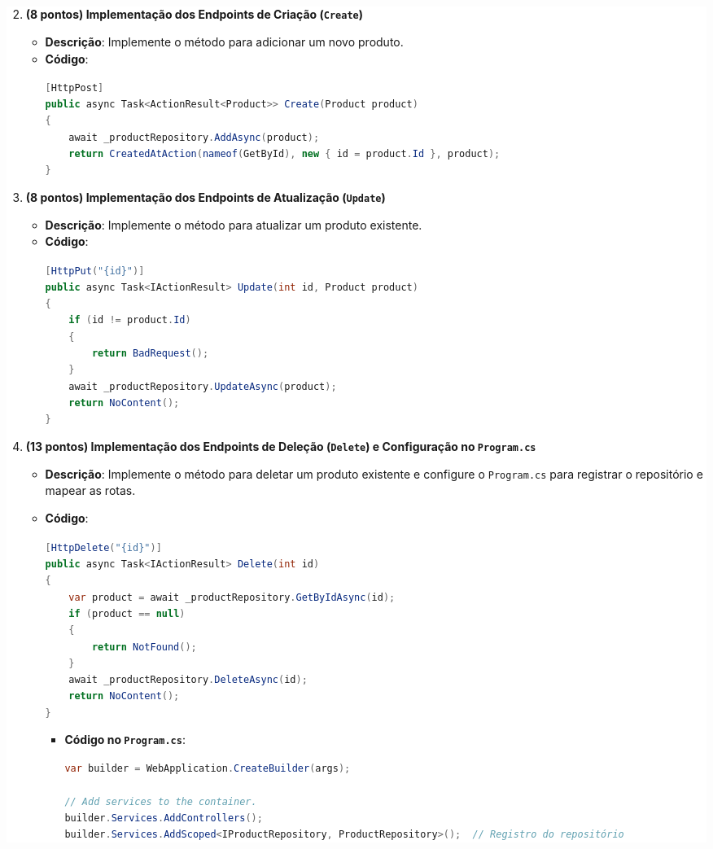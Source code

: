 2. **(8 pontos) Implementação dos Endpoints de Criação (`Create`)**
   - **Descrição**: Implemente o método para adicionar um novo produto.
   - **Código**:
     ```csharp
     [HttpPost]
     public async Task<ActionResult<Product>> Create(Product product)
     {
         await _productRepository.AddAsync(product);
         return CreatedAtAction(nameof(GetById), new { id = product.Id }, product);
     }
     ```

3. **(8 pontos) Implementação dos Endpoints de Atualização (`Update`)**
   - **Descrição**: Implemente o método para atualizar um produto existente.
   - **Código**:
     ```csharp
     [HttpPut("{id}")]
     public async Task<IActionResult> Update(int id, Product product)
     {
         if (id != product.Id)
         {
             return BadRequest();
         }
         await _productRepository.UpdateAsync(product);
         return NoContent();
     }
     ```

4. **(13 pontos) Implementação dos Endpoints de Deleção (`Delete`) e Configuração no `Program.cs`**
   - **Descrição**: Implemente o método para deletar um produto existente e configure o `Program.cs` para registrar o repositório e mapear as rotas.
   - **Código**:
     ```csharp
     [HttpDelete("{id}")]
     public async Task<IActionResult> Delete(int id)
     {
         var product = await _productRepository.GetByIdAsync(id);
         if (product == null)
         {
             return NotFound();
         }
         await _productRepository.DeleteAsync(id);
         return NoContent();
     }
     ```

     - **Código no `Program.cs`**:
       ```csharp
       var builder = WebApplication.CreateBuilder(args);

       // Add services to the container.
       builder.Services.AddControllers();
       builder.Services.AddScoped<IProductRepository, ProductRepository>();  // Registro do repositório

